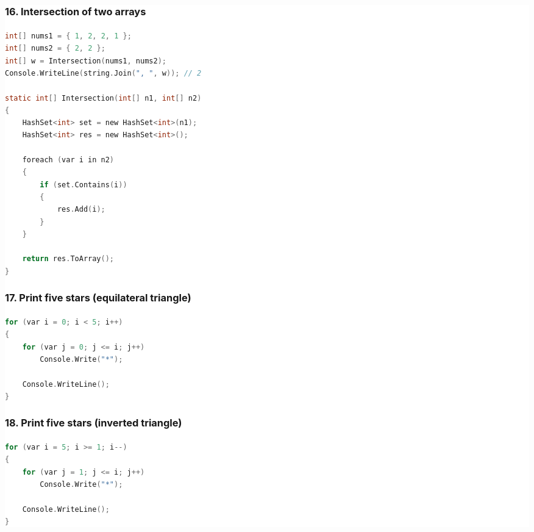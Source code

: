

### 16. Intersection of two arrays

```c
int[] nums1 = { 1, 2, 2, 1 };
int[] nums2 = { 2, 2 };
int[] w = Intersection(nums1, nums2);
Console.WriteLine(string.Join(", ", w)); // 2

static int[] Intersection(int[] n1, int[] n2)
{
	HashSet<int> set = new HashSet<int>(n1);
	HashSet<int> res = new HashSet<int>();

	foreach (var i in n2)
	{
		if (set.Contains(i))
		{
			res.Add(i);
		}
	}

	return res.ToArray();
}
```



### 17. Print five stars (equilateral triangle)

```c
for (var i = 0; i < 5; i++)
{
	for (var j = 0; j <= i; j++)
		Console.Write("*");

	Console.WriteLine();
}
```



### 18. Print five stars (inverted triangle)

```c
for (var i = 5; i >= 1; i--)
{
	for (var j = 1; j <= i; j++)
		Console.Write("*");

	Console.WriteLine();
}
```

